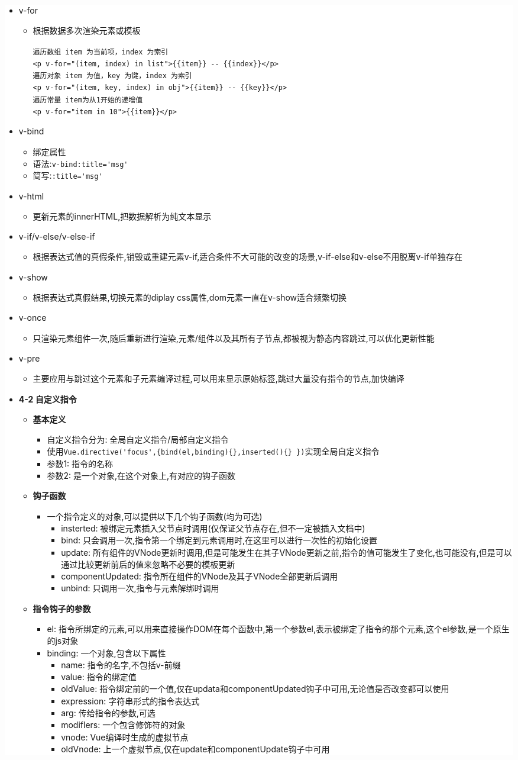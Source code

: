   - v-for

    - 根据数据多次渲染元素或模板

      ```vue
      遍历数组 item 为当前项，index 为索引
      <p v-for="(item, index) in list">{{item}} -- {{index}}</p>
      遍历对象 item 为值，key 为键，index 为索引
      <p v-for="(item, key, index) in obj">{{item}} -- {{key}}</p>
      遍历常量 item为从1开始的递增值
      <p v-for="item in 10">{{item}}</p>
      ```

  - v-bind

    - 绑定属性
    - 语法:`v-bind:title='msg'`
    - 简写:`:title='msg'`

  - v-html

    - 更新元素的innerHTML,把数据解析为纯文本显示

  - v-if/v-else/v-else-if

    - 根据表达式值的真假条件,销毁或重建元素v-if,适合条件不大可能的改变的场景,v-if-else和v-else不用脱离v-if单独存在

  - v-show

    - 根据表达式真假结果,切换元素的diplay css属性,dom元素一直在v-show适合频繁切换

  - v-once

    - 只渲染元素组件一次,随后重新进行渲染,元素/组件以及其所有子节点,都被视为静态内容跳过,可以优化更新性能

  - v-pre

    - 主要应用与跳过这个元素和子元素编译过程,可以用来显示原始标签,跳过大量没有指令的节点,加快编译

- **4-2 自定义指令**

  - **基本定义**

    - 自定义指令分为: 全局自定义指令/局部自定义指令
    - 使用`Vue.directive('focus',{bind(el,binding){},inserted(){} })`实现全局自定义指令
    - 参数1: 指令的名称
    - 参数2: 是一个对象,在这个对象上,有对应的钩子函数

  - **钩子函数**

    - 一个指令定义的对象,可以提供以下几个钩子函数(均为可选)
      - insterted: 被绑定元素插入父节点时调用(仅保证父节点存在,但不一定被插入文档中)
      -  bind: 只会调用一次,指令第一个绑定到元素调用时,在这里可以进行一次性的初始化设置
      - update: 所有组件的VNode更新时调用,但是可能发生在其子VNode更新之前,指令的值可能发生了变化,也可能没有,但是可以通过比较更新前后的值来忽略不必要的模板更新
      - componentUpdated: 指令所在组件的VNode及其子VNode全部更新后调用
      - unbind: 只调用一次,指令与元素解绑时调用

  - **指令钩子的参数**

    - el: 指令所绑定的元素,可以用来直接操作DOM在每个函数中,第一个参数el,表示被绑定了指令的那个元素,这个el参数,是一个原生的js对象
    - binding: 一个对象,包含以下属性
      - name: 指令的名字,不包括v-前缀
      - value: 指令的绑定值
      - oldValue: 指令绑定前的一个值,仅在updata和componentUpdated钩子中可用,无论值是否改变都可以使用
      - expression: 字符串形式的指令表达式
      - arg: 传给指令的参数,可选
      - modiflers: 一个包含修饰符的对象
      - vnode: Vue编译时生成的虚拟节点
      - oldVnode: 上一个虚拟节点,仅在update和componentUpdate钩子中可用
